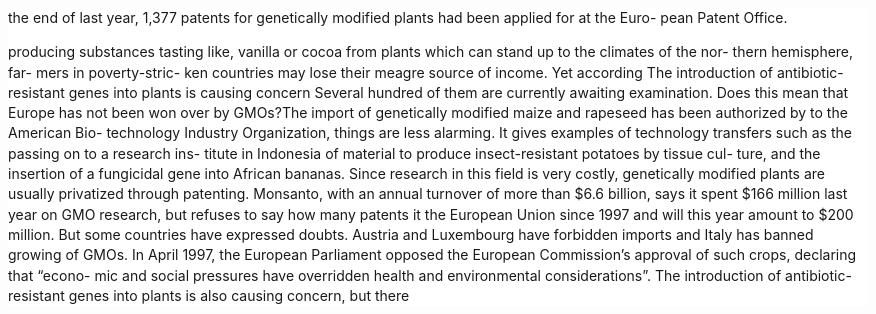 the end of last year, 1,377 patents for 
genetically modified plants had been 
applied for at the Euro- 
pean Patent Office. 
 
producing substances 
tasting like, vanilla or 
cocoa from plants 
which can stand up to 
the climates of the nor- 
thern hemisphere, far- 
mers in poverty-stric- 
ken countries may lose 
their meagre source of 
income. Yet according 
The introduction 
of antibiotic- 
resistant genes 
into plants 
is causing 
concern 
Several hundred of 
them are currently 
awaiting examination. 
Does this mean 
that Europe has not 
been won over by 
GMOs?The import of 
genetically modified 
maize and rapeseed 
has been authorized by 
to the American Bio- 
technology Industry 
Organization, things are less alarming. It 
gives examples of technology transfers 
such as the passing on to a research ins- 
titute in Indonesia of material to produce 
insect-resistant potatoes by tissue cul- 
ture, and the insertion of a fungicidal 
gene into African bananas. 
Since research in this field is very 
costly, genetically modified plants are 
usually privatized through patenting. 
Monsanto, with an annual turnover of 
more than $6.6 billion, says it spent $166 
million last year on GMO research, but 
refuses to say how many patents it 
the European Union 
since 1997 and will 
this year amount to $200 million. But 
some countries have expressed doubts. 
Austria and Luxembourg have forbidden 
imports and Italy has banned growing of 
GMOs. In April 1997, the European 
Parliament opposed the European 
Commission’s approval of such 
crops, declaring that “econo- 
mic and social pressures 
have overridden health 
and environmental 
considerations”. 
The introduction of 
antibiotic-resistant genes 
into plants is also causing concern, but there 